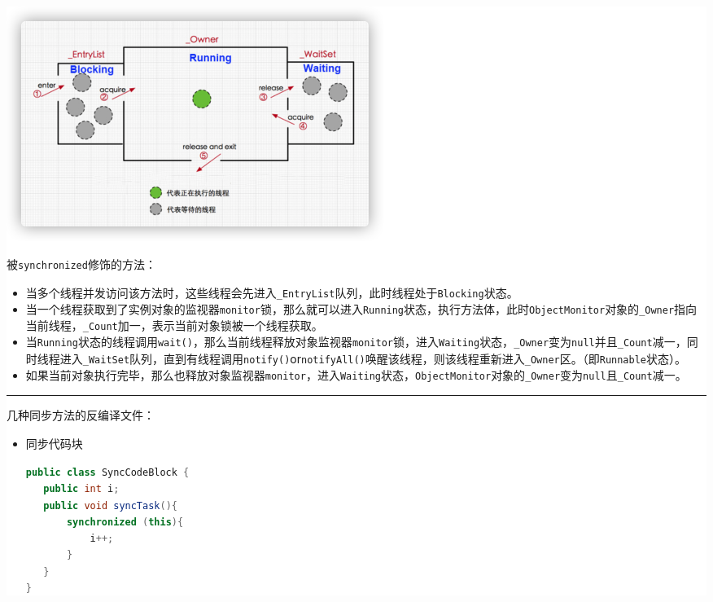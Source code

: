 <img src="pic/59.png" style="zoom:50%;" />

被`synchronized`修饰的方法：

* 当多个线程并发访问该方法时，这些线程会先进入`_EntryList`队列，此时线程处于`Blocking`状态。
* 当一个线程获取到了实例对象的监视器`monitor`锁，那么就可以进入`Running`状态，执行方法体，此时`ObjectMonitor`对象的`_Owner`指向当前线程，`_Count`加一，表示当前对象锁被一个线程获取。
* 当`Running`状态的线程调用`wait()`，那么当前线程释放对象监视器`monitor`锁，进入`Waiting`状态，`_Owner`变为`null`并且`_Count`减一，同时线程进入`_WaitSet`队列，直到有线程调用`notify()`or`notifyAll()`唤醒该线程，则该线程重新进入`_Owner`区。（即`Runnable`状态）。
* 如果当前对象执行完毕，那么也释放对象监视器`monitor`，进入`Waiting`状态，`ObjectMonitor`对象的`_Owner`变为`null`且`_Count`减一。

***

几种同步方法的反编译文件：

* 同步代码块

  ``` java
  public class SyncCodeBlock {
     public int i;
     public void syncTask(){
         synchronized (this){
             i++;
         }
     }
  }
  ```
